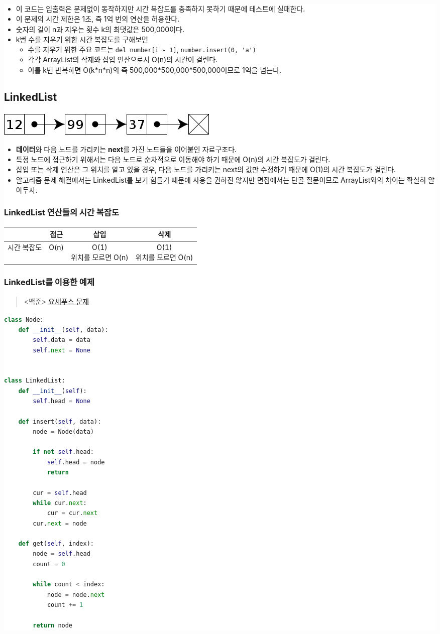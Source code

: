 ```python
```

- 이 코드는 입출력은 문제없이 동작하지만 시간 복잡도를 충족하지 못하기 때문에 테스트에 실패한다.
- 이 문제의 시간 제한은 1초, 즉 1억 번의 연산을 허용한다.
- 숫자의 길이 n과 지우는 횟수 k의 최댓값은 500,000이다.
- k번 수를 지우기 위한 시간 복잡도를 구해보면
  - 수를 지우기 위한 주요 코드는 `del number[i - 1]`, `number.insert(0, 'a')`
  - 각각 ArrayList의 삭제와 삽입 연산으로서 O(n)의 시간이 걸린다.
  - 이를 k번 반복하면 O(k\*n\*n)의 즉 500,000\*500,000\*500,000이므로 1억을 넘는다.

## LinkedList

![링크드 리스트](images/algorithm-code-for-coding-test/linked-list.png)

- **데이터**와 다음 노드를 가리키는 **next**를 가진 노드들을 이어붙인 자료구조다.
- 특정 노드에 접근하기 위해서는 다음 노드로 순차적으로 이동해야 하기 때문에 O(n)의 시간 복잡도가 걸린다.
- 삽입 또는 삭제 연산은 그 위치를 알고 있을 경우, 다음 노드를 가리키는 next의 값만 수정하기 때문에 O(1)의 시간 복잡도가 걸린다.
- 알고리즘 문제 해결에서는 LinkedList를 보기 힘들기 때문에 사용을 권하진 않지만 면접에서는 단골 질문이므로 ArrayList와의 차이는 확실히 알아두자.

### LinkedList 연산들의 시간 복잡도

|             | 접근 |             삽입             |             삭제             |
| :---------: | :--: | :--------------------------: | :--------------------------: |
| 시간 복잡도 | O(n) | O(1)<br />위치를 모르면 O(n) | O(1)<br />위치를 모르면 O(n) |

### LinkedList를 이용한 예제

> <백준> [요세푸스 문제](https://www.acmicpc.net/problem/1158)

```python
class Node:
    def __init__(self, data):
        self.data = data
        self.next = None


class LinkedList:
    def __init__(self):
        self.head = None

    def insert(self, data):
        node = Node(data)

        if not self.head:
            self.head = node
            return

        cur = self.head
        while cur.next:
            cur = cur.next
        cur.next = node

    def get(self, index):
        node = self.head
        count = 0

        while count < index:
            node = node.next
            count += 1

        return node
```